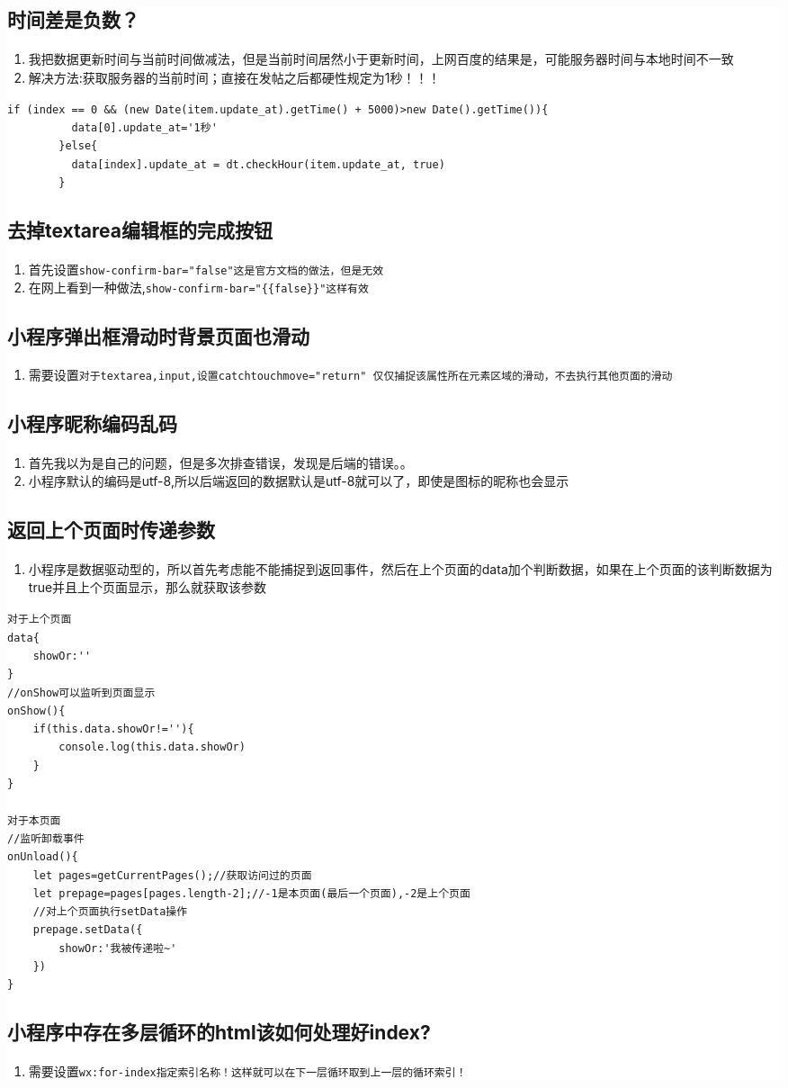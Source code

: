 ## 时间差是负数？
1. 我把数据更新时间与当前时间做减法，但是当前时间居然小于更新时间，上网百度的结果是，可能服务器时间与本地时间不一致
2. 解决方法:获取服务器的当前时间；直接在发帖之后都硬性规定为1秒！！！
```
if (index == 0 && (new Date(item.update_at).getTime() + 5000)>new Date().getTime()){
          data[0].update_at='1秒'
        }else{
          data[index].update_at = dt.checkHour(item.update_at, true)
        }
```

## 去掉textarea编辑框的完成按钮
1. 首先设置`show-confirm-bar="false"这是官方文档的做法，但是无效`
2. 在网上看到一种做法,`show-confirm-bar="{{false}}"这样有效`

## 小程序弹出框滑动时背景页面也滑动
1. 需要设置`对于textarea,input,设置catchtouchmove="return" 仅仅捕捉该属性所在元素区域的滑动，不去执行其他页面的滑动`

## 小程序昵称编码乱码
1. 首先我以为是自己的问题，但是多次排查错误，发现是后端的错误。。
2. 小程序默认的编码是utf-8,所以后端返回的数据默认是utf-8就可以了，即使是图标的昵称也会显示

## 返回上个页面时传递参数
1. 小程序是数据驱动型的，所以首先考虑能不能捕捉到返回事件，然后在上个页面的data加个判断数据，如果在上个页面的该判断数据为true并且上个页面显示，那么就获取该参数
```
对于上个页面
data{
	showOr:''
}
//onShow可以监听到页面显示
onShow(){
	if(this.data.showOr!=''){
		console.log(this.data.showOr)
	}
}

对于本页面
//监听卸载事件
onUnload(){
	let pages=getCurrentPages();//获取访问过的页面
	let prepage=pages[pages.length-2];//-1是本页面(最后一个页面),-2是上个页面
	//对上个页面执行setData操作
	prepage.setData({
		showOr:'我被传递啦~'
	})
}
```

## 小程序中存在多层循环的html该如何处理好index?
1. 需要设置`wx:for-index指定索引名称！这样就可以在下一层循环取到上一层的循环索引！`
